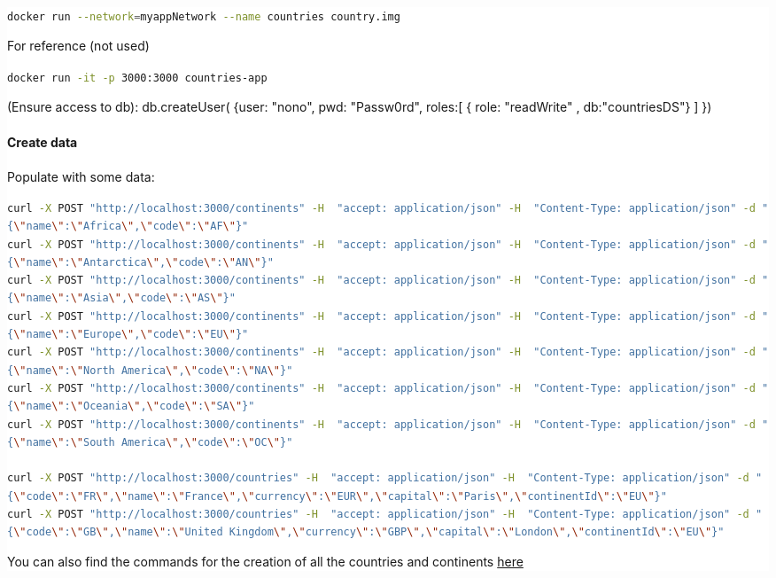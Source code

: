```bash
docker run --network=myappNetwork --name countries country.img
```

For reference (not used)

```bash
docker run -it -p 3000:3000 countries-app
```

(Ensure access to db): db.createUser( {user: "nono", pwd: "Passw0rd", roles:[ { role: "readWrite" , db:"countriesDS"} ] })

#### Create data

Populate with some data:

```bash
curl -X POST "http://localhost:3000/continents" -H  "accept: application/json" -H  "Content-Type: application/json" -d "{\"name\":\"Africa\",\"code\":\"AF\"}"
curl -X POST "http://localhost:3000/continents" -H  "accept: application/json" -H  "Content-Type: application/json" -d "{\"name\":\"Antarctica\",\"code\":\"AN\"}"
curl -X POST "http://localhost:3000/continents" -H  "accept: application/json" -H  "Content-Type: application/json" -d "{\"name\":\"Asia\",\"code\":\"AS\"}"
curl -X POST "http://localhost:3000/continents" -H  "accept: application/json" -H  "Content-Type: application/json" -d "{\"name\":\"Europe\",\"code\":\"EU\"}"
curl -X POST "http://localhost:3000/continents" -H  "accept: application/json" -H  "Content-Type: application/json" -d "{\"name\":\"North America\",\"code\":\"NA\"}"
curl -X POST "http://localhost:3000/continents" -H  "accept: application/json" -H  "Content-Type: application/json" -d "{\"name\":\"Oceania\",\"code\":\"SA\"}"
curl -X POST "http://localhost:3000/continents" -H  "accept: application/json" -H  "Content-Type: application/json" -d "{\"name\":\"South America\",\"code\":\"OC\"}"

curl -X POST "http://localhost:3000/countries" -H  "accept: application/json" -H  "Content-Type: application/json" -d "{\"code\":\"FR\",\"name\":\"France\",\"currency\":\"EUR\",\"capital\":\"Paris\",\"continentId\":\"EU\"}"
curl -X POST "http://localhost:3000/countries" -H  "accept: application/json" -H  "Content-Type: application/json" -d "{\"code\":\"GB\",\"name\":\"United Kingdom\",\"currency\":\"GBP\",\"capital\":\"London\",\"continentId\":\"EU\"}"
```

You can also find the commands for the creation of all the countries and continents [here](./materials/add-countries-REST.txt)
